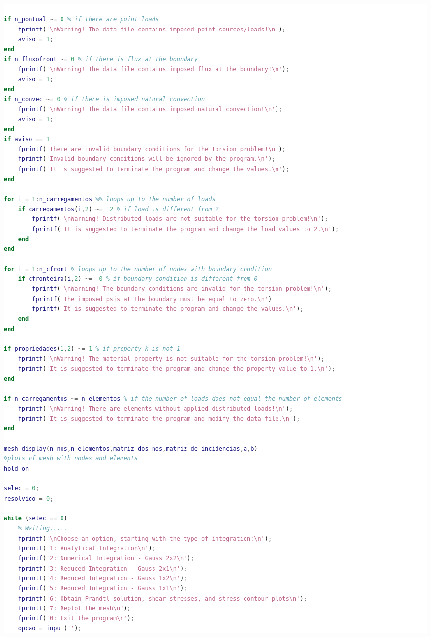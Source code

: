 ```Matlab

if n_pontual ~= 0 % if there are point loads
    fprintf('\nWarning! The data file contains imposed point sources/loads!\n');
    aviso = 1;
end
if n_fluxofront ~= 0 % if there is flux at the boundary
    fprintf('\nWarning! The data file contains imposed flux at the boundary!\n');
    aviso = 1;
end
if n_convec ~= 0 % if there is imposed natural convection
    fprintf('\nWarning! The data file contains imposed natural convection!\n');
    aviso = 1;
end
if aviso == 1
    fprintf('There are invalid boundary conditions for the torsion problem!\n');
    fprintf('Invalid boundary conditions will be ignored by the program.\n');
    fprintf('It is suggested to terminate the program and change the values.\n');
end

for i = 1:n_carregamentos %% loops up to the number of loads
    if carregamentos(i,2) ~=  2 % if load is different from 2
        fprintf('\nWarning! Distributed loads are not suitable for the torsion problem!\n');
        fprintf('It is suggested to terminate the program and change the load values to 2.\n');
    end    
end

for i = 1:n_cfront % loops up to the number of nodes with boundary condition
    if cfronteira(i,2) ~=  0 % if boundary condition is different from 0
        fprintf('\nWarning! The boundary conditions are invalid for the torsion problem!\n');
        fprintf('The imposed psis at the boundary must be equal to zero.\n')
        fprintf('It is suggested to terminate the program and change the values.\n');
    end    
end

if propriedades(1,2) ~= 1 % if property k is not 1
    fprintf('\nWarning! The material property is not suitable for the torsion problem!\n');
    fprintf('It is suggested to terminate the program and change the property value to 1.\n');
end

if n_carregamentos ~= n_elementos % if the number of loads does not equal the number of elements
    fprintf('\nWarning! There are elements without applied distributed loads!\n');
    fprintf('It is suggested to terminate the program and modify the data file.\n');
end

mesh_display(n_nos,n_elementos,matriz_dos_nos,matriz_de_incidencias,a,b)
%plots of mesh with nodes and elements
hold on

selec = 0;
resolvido = 0;

while (selec == 0)
    % Waiting.....
    fprintf('\nChoose an option, starting with the type of integration:\n');
    fprintf('1: Analytical Integration\n');
    fprintf('2: Numerical Integration - Gauss 2x2\n');
    fprintf('3: Reduced Integration - Gauss 2x1\n');
    fprintf('4: Reduced Integration - Gauss 1x2\n');
    fprintf('5: Reduced Integration - Gauss 1x1\n');
    fprintf('6: Obtain Prandtl solution, shear stresses, and stress contour plots\n');
    fprintf('7: Replot the mesh\n');
    fprintf('0: Exit the program\n');
    opcao = input('');
```